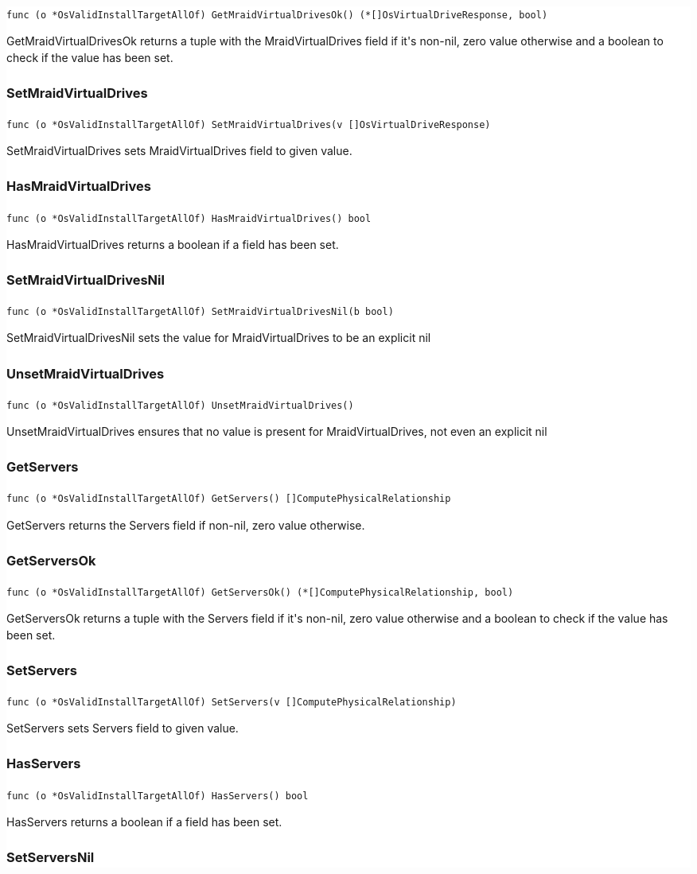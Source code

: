 `func (o *OsValidInstallTargetAllOf) GetMraidVirtualDrivesOk() (*[]OsVirtualDriveResponse, bool)`

GetMraidVirtualDrivesOk returns a tuple with the MraidVirtualDrives field if it's non-nil, zero value otherwise
and a boolean to check if the value has been set.

### SetMraidVirtualDrives

`func (o *OsValidInstallTargetAllOf) SetMraidVirtualDrives(v []OsVirtualDriveResponse)`

SetMraidVirtualDrives sets MraidVirtualDrives field to given value.

### HasMraidVirtualDrives

`func (o *OsValidInstallTargetAllOf) HasMraidVirtualDrives() bool`

HasMraidVirtualDrives returns a boolean if a field has been set.

### SetMraidVirtualDrivesNil

`func (o *OsValidInstallTargetAllOf) SetMraidVirtualDrivesNil(b bool)`

 SetMraidVirtualDrivesNil sets the value for MraidVirtualDrives to be an explicit nil

### UnsetMraidVirtualDrives
`func (o *OsValidInstallTargetAllOf) UnsetMraidVirtualDrives()`

UnsetMraidVirtualDrives ensures that no value is present for MraidVirtualDrives, not even an explicit nil
### GetServers

`func (o *OsValidInstallTargetAllOf) GetServers() []ComputePhysicalRelationship`

GetServers returns the Servers field if non-nil, zero value otherwise.

### GetServersOk

`func (o *OsValidInstallTargetAllOf) GetServersOk() (*[]ComputePhysicalRelationship, bool)`

GetServersOk returns a tuple with the Servers field if it's non-nil, zero value otherwise
and a boolean to check if the value has been set.

### SetServers

`func (o *OsValidInstallTargetAllOf) SetServers(v []ComputePhysicalRelationship)`

SetServers sets Servers field to given value.

### HasServers

`func (o *OsValidInstallTargetAllOf) HasServers() bool`

HasServers returns a boolean if a field has been set.

### SetServersNil
